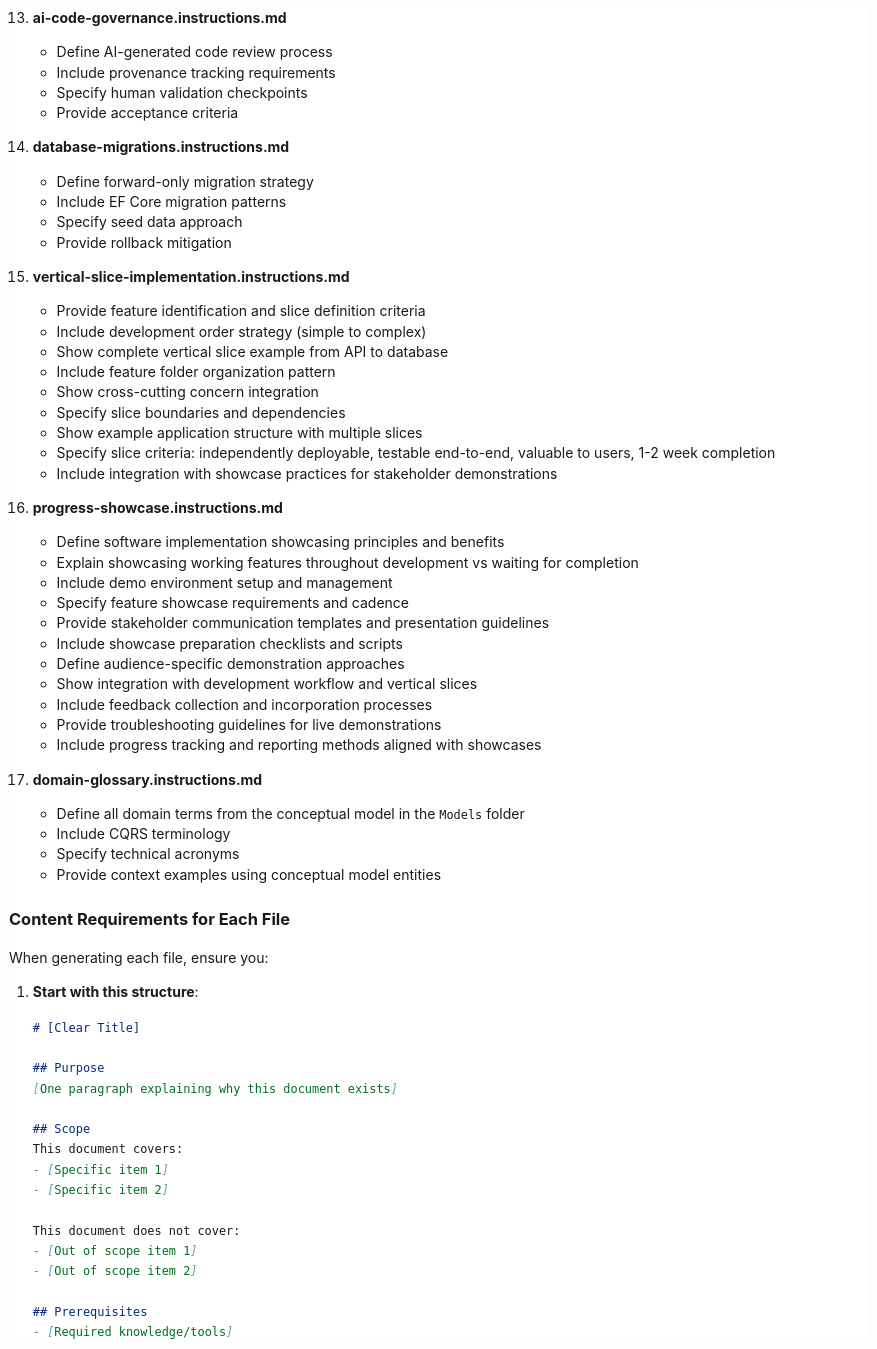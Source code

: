 13. **ai-code-governance.instructions.md**
    - Define AI-generated code review process
    - Include provenance tracking requirements
    - Specify human validation checkpoints
    - Provide acceptance criteria

14. **database-migrations.instructions.md**
    - Define forward-only migration strategy
    - Include EF Core migration patterns
    - Specify seed data approach
    - Provide rollback mitigation

15. **vertical-slice-implementation.instructions.md**
    - Provide feature identification and slice definition criteria
    - Include development order strategy (simple to complex)
    - Show complete vertical slice example from API to database
    - Include feature folder organization pattern
    - Show cross-cutting concern integration
    - Specify slice boundaries and dependencies
    - Show example application structure with multiple slices
    - Specify slice criteria: independently deployable, testable end-to-end, valuable to users, 1-2 week completion
    - Include integration with showcase practices for stakeholder demonstrations

16. **progress-showcase.instructions.md**
    - Define software implementation showcasing principles and benefits
    - Explain showcasing working features throughout development vs waiting for completion
    - Include demo environment setup and management
    - Specify feature showcase requirements and cadence
    - Provide stakeholder communication templates and presentation guidelines
    - Include showcase preparation checklists and scripts
    - Define audience-specific demonstration approaches
    - Show integration with development workflow and vertical slices
    - Include feedback collection and incorporation processes
    - Provide troubleshooting guidelines for live demonstrations
    - Include progress tracking and reporting methods aligned with showcases

17. **domain-glossary.instructions.md**
    - Define all domain terms from the conceptual model in the `Models` folder
    - Include CQRS terminology
    - Specify technical acronyms
    - Provide context examples using conceptual model entities

### Content Requirements for Each File

When generating each file, ensure you:

1. **Start with this structure**:
   ```markdown
   # [Clear Title]

   ## Purpose
   [One paragraph explaining why this document exists]

   ## Scope
   This document covers:
   - [Specific item 1]
   - [Specific item 2]

   This document does not cover:
   - [Out of scope item 1]
   - [Out of scope item 2]

   ## Prerequisites
   - [Required knowledge/tools]
   ```
